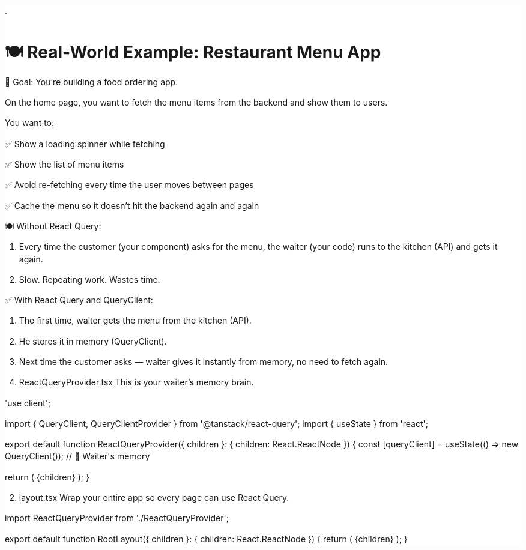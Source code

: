 

.

# 🍽️ Real-World Example: Restaurant Menu App
🎯 Goal:
You’re building a food ordering app.

On the home page, you want to fetch the menu items from the backend and show them to users.

You want to:

✅ Show a loading spinner while fetching

✅ Show the list of menu items

✅ Avoid re-fetching every time the user moves between pages

✅ Cache the menu so it doesn’t hit the backend again and again

🍽️ Without React Query:
1. Every time the customer (your component) asks for the menu, the waiter (your code) runs to the kitchen (API) and gets it again.

2. Slow. Repeating work. Wastes time.

✅ With React Query and QueryClient:
1. The first time, waiter gets the menu from the kitchen (API).

2. He stores it in memory (QueryClient).

3. Next time the customer asks — waiter gives it instantly from memory, no need to fetch again.

1. ReactQueryProvider.tsx
This is your waiter’s memory brain.

'use client';

import { QueryClient, QueryClientProvider } from '@tanstack/react-query';
import { useState } from 'react';

export default function ReactQueryProvider({ children }: { children: React.ReactNode }) {
  const [queryClient] = useState(() => new QueryClient()); // 🧠 Waiter's memory

  return (
    <QueryClientProvider client={queryClient}>
      {children}
    </QueryClientProvider>
  );
}



2. layout.tsx
Wrap your entire app so every page can use React Query.

import ReactQueryProvider from './ReactQueryProvider';

export default function RootLayout({ children }: { children: React.ReactNode }) {
  return (
    <html lang="en">
      <body>
        <ReactQueryProvider>
          {children}
        </ReactQueryProvider>
      </body>
    </html>
  );
}
